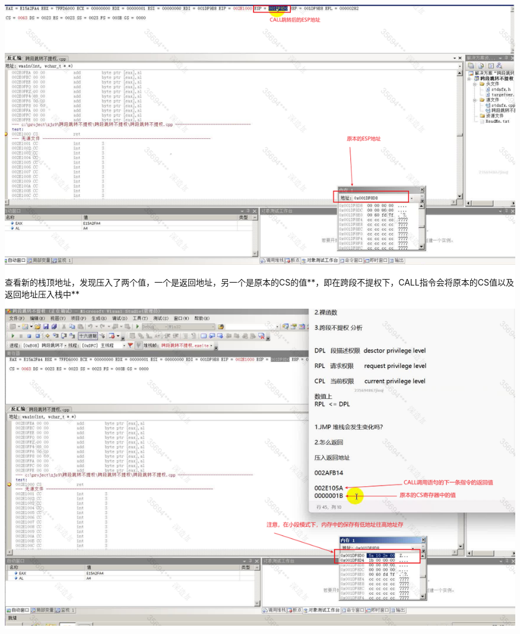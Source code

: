 ![image-20250625143450290](./%E4%BF%9D%E6%8A%A4%E6%A8%A1%E5%BC%8F.assets/image-20250625143450290.png)

查看新的栈顶地址，发现压入了两个值，一个是返回地址，另一个是原本的CS的值**，即在跨段不提权下，CALL指令会将原本的CS值以及返回地址压入栈中**

![image-20250625143708206](./%E4%BF%9D%E6%8A%A4%E6%A8%A1%E5%BC%8F.assets/image-20250625143708206.png)

